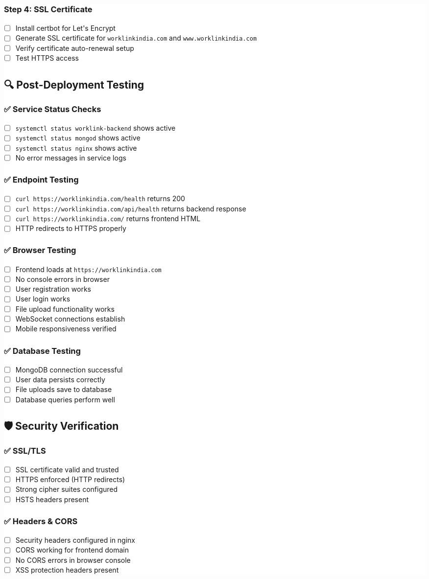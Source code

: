 ### Step 4: SSL Certificate
- [ ] Install certbot for Let's Encrypt
- [ ] Generate SSL certificate for `worklinkindia.com` and `www.worklinkindia.com`
- [ ] Verify certificate auto-renewal setup
- [ ] Test HTTPS access

## 🔍 Post-Deployment Testing

### ✅ Service Status Checks
- [ ] `systemctl status worklink-backend` shows active
- [ ] `systemctl status mongod` shows active
- [ ] `systemctl status nginx` shows active
- [ ] No error messages in service logs

### ✅ Endpoint Testing
- [ ] `curl https://worklinkindia.com/health` returns 200
- [ ] `curl https://worklinkindia.com/api/health` returns backend response
- [ ] `curl https://worklinkindia.com/` returns frontend HTML
- [ ] HTTP redirects to HTTPS properly

### ✅ Browser Testing
- [ ] Frontend loads at `https://worklinkindia.com`
- [ ] No console errors in browser
- [ ] User registration works
- [ ] User login works
- [ ] File upload functionality works
- [ ] WebSocket connections establish
- [ ] Mobile responsiveness verified

### ✅ Database Testing
- [ ] MongoDB connection successful
- [ ] User data persists correctly
- [ ] File uploads save to database
- [ ] Database queries perform well

## 🛡️ Security Verification

### ✅ SSL/TLS
- [ ] SSL certificate valid and trusted
- [ ] HTTPS enforced (HTTP redirects)
- [ ] Strong cipher suites configured
- [ ] HSTS headers present

### ✅ Headers & CORS
- [ ] Security headers configured in nginx
- [ ] CORS working for frontend domain
- [ ] No CORS errors in browser console
- [ ] XSS protection headers present
